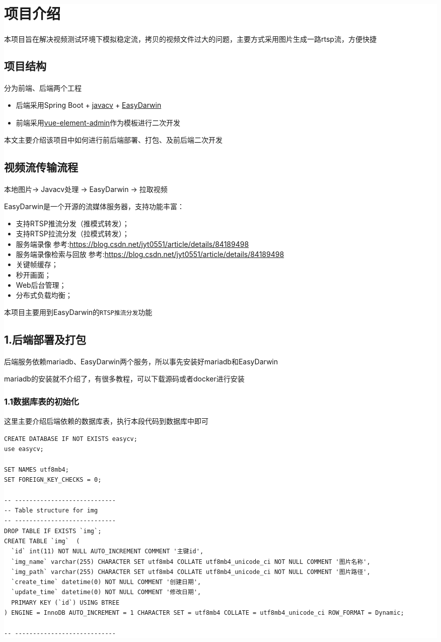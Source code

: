 # 项目介绍

本项目旨在解决视频测试环境下模拟稳定流，拷贝的视频文件过大的问题，主要方式采用图片生成一路rtsp流，方便快捷



## 项目结构

分为前端、后端两个工程

* 后端采用Spring Boot + [javacv](https://github.com/bytedeco/javacv/) + [EasyDarwin](https://github.com/EasyDarwin/EasyDarwin)

* 前端采用[vue-element-admin](https://panjiachen.gitee.io/vue-element-admin-site/zh/)作为模板进行二次开发

本文主要介绍该项目中如何进行前后端部署、打包、及前后端二次开发


## 视频流传输流程

本地图片->   Javacv处理   ->   EasyDarwin   ->  拉取视频

EasyDarwin是一个开源的流媒体服务器，支持功能丰富：

- 支持RTSP推流分发（推模式转发）；
- 支持RTSP拉流分发（拉模式转发）；
- 服务端录像 参考:https://blog.csdn.net/jyt0551/article/details/84189498
- 服务端录像检索与回放 参考:https://blog.csdn.net/jyt0551/article/details/84189498
- 关键帧缓存；
- 秒开画面；
- Web后台管理；
- 分布式负载均衡；

本项目主要用到EasyDarwin的`RTSP推流分发`功能

## 1.后端部署及打包

后端服务依赖mariadb、EasyDarwin两个服务，所以事先安装好mariadb和EasyDarwin

mariadb的安装就不介绍了，有很多教程，可以下载源码或者docker进行安装

### 1.1数据库表的初始化

这里主要介绍后端依赖的数据库表，执行本段代码到数据库中即可

```
CREATE DATABASE IF NOT EXISTS easycv;
use easycv;

SET NAMES utf8mb4;
SET FOREIGN_KEY_CHECKS = 0;

-- ----------------------------
-- Table structure for img
-- ----------------------------
DROP TABLE IF EXISTS `img`;
CREATE TABLE `img`  (
  `id` int(11) NOT NULL AUTO_INCREMENT COMMENT '主键id',
  `img_name` varchar(255) CHARACTER SET utf8mb4 COLLATE utf8mb4_unicode_ci NOT NULL COMMENT '图片名称',
  `img_path` varchar(255) CHARACTER SET utf8mb4 COLLATE utf8mb4_unicode_ci NOT NULL COMMENT '图片路径',
  `create_time` datetime(0) NOT NULL COMMENT '创建日期',
  `update_time` datetime(0) NOT NULL COMMENT '修改日期',
  PRIMARY KEY (`id`) USING BTREE
) ENGINE = InnoDB AUTO_INCREMENT = 1 CHARACTER SET = utf8mb4 COLLATE = utf8mb4_unicode_ci ROW_FORMAT = Dynamic;

-- ----------------------------
```